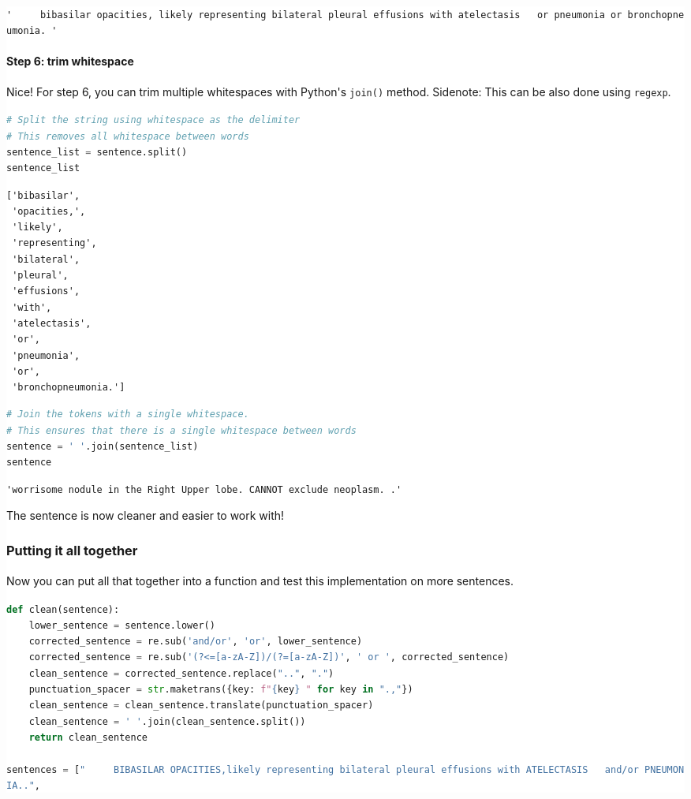 


    '     bibasilar opacities, likely representing bilateral pleural effusions with atelectasis   or pneumonia or bronchopneumonia. '



#### Step 6: trim whitespace

Nice! For step 6, you can trim multiple whitespaces with Python's `join()` method. Sidenote: This can be also done using `regexp`.


```python
# Split the string using whitespace as the delimiter
# This removes all whitespace between words
sentence_list = sentence.split()
sentence_list
```




    ['bibasilar',
     'opacities,',
     'likely',
     'representing',
     'bilateral',
     'pleural',
     'effusions',
     'with',
     'atelectasis',
     'or',
     'pneumonia',
     'or',
     'bronchopneumonia.']




```python
# Join the tokens with a single whitespace.
# This ensures that there is a single whitespace between words
sentence = ' '.join(sentence_list)
sentence
```




    'worrisome nodule in the Right Upper lobe. CANNOT exclude neoplasm. .'



The sentence is now cleaner and easier to work with!

### Putting it all together

Now you can put all that together into a function and test this implementation on more sentences.


```python
def clean(sentence):
    lower_sentence = sentence.lower()
    corrected_sentence = re.sub('and/or', 'or', lower_sentence)
    corrected_sentence = re.sub('(?<=[a-zA-Z])/(?=[a-zA-Z])', ' or ', corrected_sentence)
    clean_sentence = corrected_sentence.replace("..", ".")
    punctuation_spacer = str.maketrans({key: f"{key} " for key in ".,"})
    clean_sentence = clean_sentence.translate(punctuation_spacer)
    clean_sentence = ' '.join(clean_sentence.split())
    return clean_sentence

sentences = ["     BIBASILAR OPACITIES,likely representing bilateral pleural effusions with ATELECTASIS   and/or PNEUMONIA..",
```